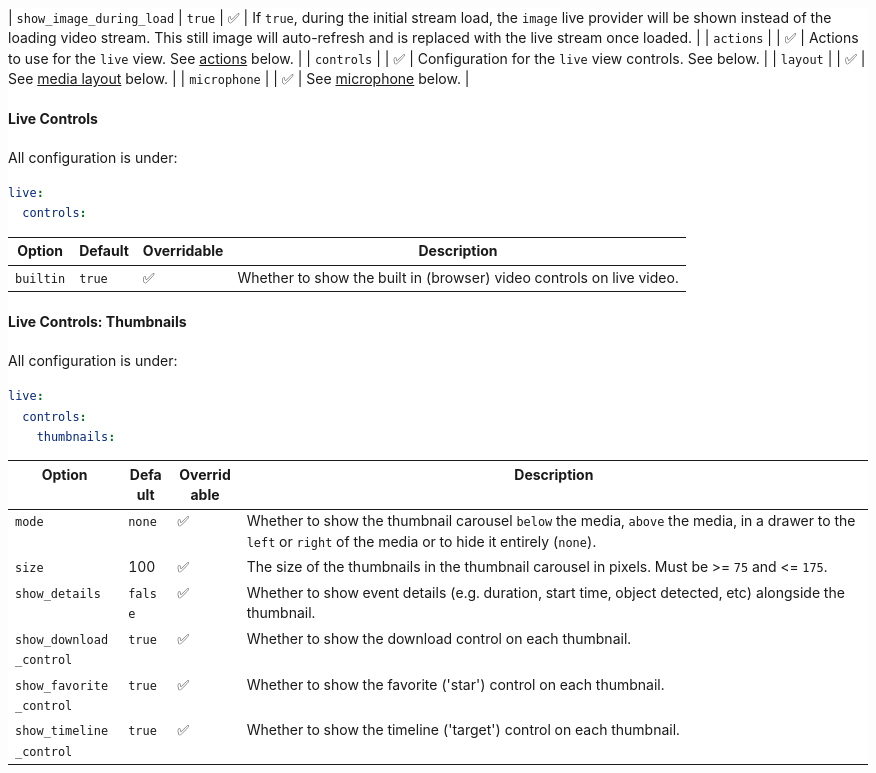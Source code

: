 | `show_image_during_load` | `true`  | :white_check_mark:       | If `true`, during the initial stream load, the `image` live provider will be shown instead of the loading video stream. This still image will auto-refresh and is replaced with the live stream once loaded.                                                                                                                                                                                                                                                                                                                                                                                                                                                              |
| `actions`                |         | :white_check_mark:       | Actions to use for the `live` view. See [actions](#actions) below.                                                                                                                                                                                                                                                                                                                                                                                                                                                                                                                                                                                                        |
| `controls`               |         | :white_check_mark:       | Configuration for the `live` view controls. See below.                                                                                                                                                                                                                                                                                                                                                                                                                                                                                                                                                                                                                    |
| `layout`                 |         | :white_check_mark:       | See [media layout](#media-layout) below.                                                                                                                                                                                                                                                                                                                                                                                                                                                                                                                                                                                                                                  |
| `microphone`             |         | :white_check_mark:       | See [microphone](#microphone) below.                                                                                                                                                                                                                                                                                                                                                                                                                                                                                                                                                                                                                                      |

#### Live Controls

All configuration is under:

```yaml
live:
  controls:
```

| Option    | Default | Overridable        | Description                                                          |
| --------- | ------- | ------------------ | -------------------------------------------------------------------- |
| `builtin` | `true`  | :white_check_mark: | Whether to show the built in (browser) video controls on live video. |

#### Live Controls: Thumbnails

All configuration is under:

```yaml
live:
  controls:
    thumbnails:
```

| Option                  | Default | Overridable        | Description                                                                                                                                                     |
| ----------------------- | ------- | ------------------ | --------------------------------------------------------------------------------------------------------------------------------------------------------------- |
| `mode`                  | `none`  | :white_check_mark: | Whether to show the thumbnail carousel `below` the media, `above` the media, in a drawer to the `left` or `right` of the media or to hide it entirely (`none`). |
| `size`                  | 100     | :white_check_mark: | The size of the thumbnails in the thumbnail carousel in pixels. Must be >= `75` and <= `175`.                                                                   |
| `show_details`          | `false` | :white_check_mark: | Whether to show event details (e.g. duration, start time, object detected, etc) alongside the thumbnail.                                                        |
| `show_download_control` | `true`  | :white_check_mark: | Whether to show the download control on each thumbnail.                                                                                                         |
| `show_favorite_control` | `true`  | :white_check_mark: | Whether to show the favorite ('star') control on each thumbnail.                                                                                                |
| `show_timeline_control` | `true`  | :white_check_mark: | Whether to show the timeline ('target') control on each thumbnail.                                                                                              |